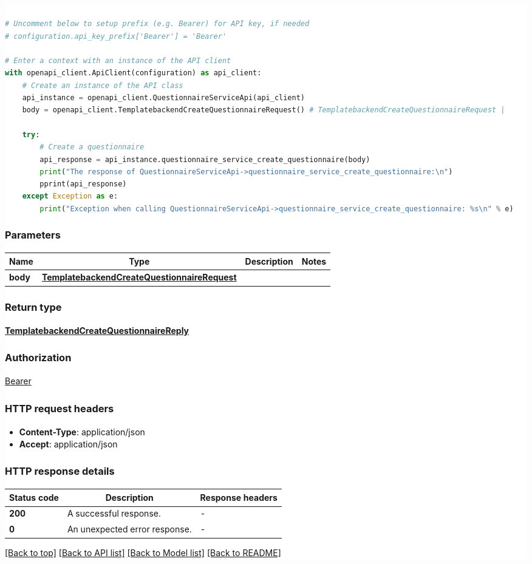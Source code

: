 ```python

# Uncomment below to setup prefix (e.g. Bearer) for API key, if needed
# configuration.api_key_prefix['Bearer'] = 'Bearer'

# Enter a context with an instance of the API client
with openapi_client.ApiClient(configuration) as api_client:
    # Create an instance of the API class
    api_instance = openapi_client.QuestionnaireServiceApi(api_client)
    body = openapi_client.TemplatebackendCreateQuestionnaireRequest() # TemplatebackendCreateQuestionnaireRequest | 

    try:
        # Create a questionnaire
        api_response = api_instance.questionnaire_service_create_questionnaire(body)
        print("The response of QuestionnaireServiceApi->questionnaire_service_create_questionnaire:\n")
        pprint(api_response)
    except Exception as e:
        print("Exception when calling QuestionnaireServiceApi->questionnaire_service_create_questionnaire: %s\n" % e)
```



### Parameters


Name | Type | Description  | Notes
------------- | ------------- | ------------- | -------------
 **body** | [**TemplatebackendCreateQuestionnaireRequest**](TemplatebackendCreateQuestionnaireRequest.md)|  | 

### Return type

[**TemplatebackendCreateQuestionnaireReply**](TemplatebackendCreateQuestionnaireReply.md)

### Authorization

[Bearer](../README.md#Bearer)

### HTTP request headers

 - **Content-Type**: application/json
 - **Accept**: application/json

### HTTP response details

| Status code | Description | Response headers |
|-------------|-------------|------------------|
**200** | A successful response. |  -  |
**0** | An unexpected error response. |  -  |

[[Back to top]](#) [[Back to API list]](../README.md#documentation-for-api-endpoints) [[Back to Model list]](../README.md#documentation-for-models) [[Back to README]](../README.md)
